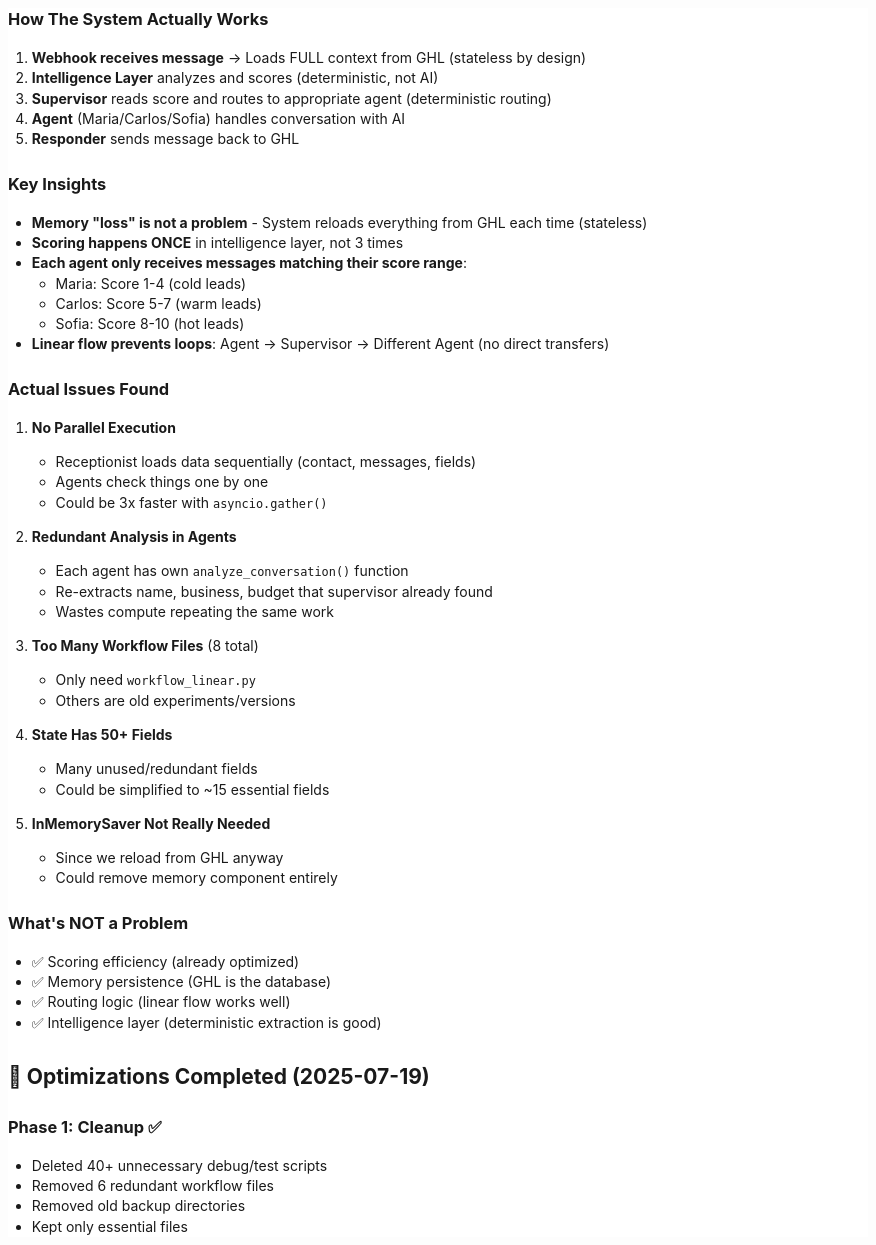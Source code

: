 ### How The System Actually Works
1. **Webhook receives message** → Loads FULL context from GHL (stateless by design)
2. **Intelligence Layer** analyzes and scores (deterministic, not AI)
3. **Supervisor** reads score and routes to appropriate agent (deterministic routing)
4. **Agent** (Maria/Carlos/Sofia) handles conversation with AI
5. **Responder** sends message back to GHL

### Key Insights
- **Memory "loss" is not a problem** - System reloads everything from GHL each time (stateless)
- **Scoring happens ONCE** in intelligence layer, not 3 times
- **Each agent only receives messages matching their score range**:
  - Maria: Score 1-4 (cold leads)
  - Carlos: Score 5-7 (warm leads)  
  - Sofia: Score 8-10 (hot leads)
- **Linear flow prevents loops**: Agent → Supervisor → Different Agent (no direct transfers)

### Actual Issues Found

1. **No Parallel Execution**
   - Receptionist loads data sequentially (contact, messages, fields)
   - Agents check things one by one
   - Could be 3x faster with `asyncio.gather()`

2. **Redundant Analysis in Agents**
   - Each agent has own `analyze_conversation()` function
   - Re-extracts name, business, budget that supervisor already found
   - Wastes compute repeating the same work

3. **Too Many Workflow Files** (8 total)
   - Only need `workflow_linear.py`
   - Others are old experiments/versions

4. **State Has 50+ Fields**
   - Many unused/redundant fields
   - Could be simplified to ~15 essential fields

5. **InMemorySaver Not Really Needed**
   - Since we reload from GHL anyway
   - Could remove memory component entirely

### What's NOT a Problem
- ✅ Scoring efficiency (already optimized)
- ✅ Memory persistence (GHL is the database)
- ✅ Routing logic (linear flow works well)
- ✅ Intelligence layer (deterministic extraction is good)

## 🚀 Optimizations Completed (2025-07-19)

### Phase 1: Cleanup ✅
- Deleted 40+ unnecessary debug/test scripts
- Removed 6 redundant workflow files
- Removed old backup directories
- Kept only essential files

